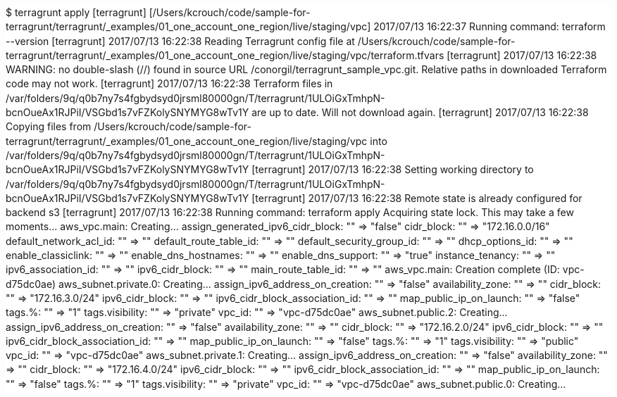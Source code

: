 $ terragrunt apply
[terragrunt] [/Users/kcrouch/code/sample-for-terragrunt/terragrunt/_examples/01_one_account_one_region/live/staging/vpc] 2017/07/13 16:22:37 Running command: terraform --version
[terragrunt] 2017/07/13 16:22:38 Reading Terragrunt config file at /Users/kcrouch/code/sample-for-terragrunt/terragrunt/_examples/01_one_account_one_region/live/staging/vpc/terraform.tfvars
[terragrunt] 2017/07/13 16:22:38 WARNING: no double-slash (//) found in source URL /conorgil/terragrunt_sample_vpc.git. Relative paths in downloaded Terraform code may not work.
[terragrunt] 2017/07/13 16:22:38 Terraform files in /var/folders/9q/q0b7ny7s4fgbydsyd0jrsml80000gn/T/terragrunt/1ULOiGxTmhpN-bcnOueAx1RJPiI/VSGbd1s7vFZKolySNYMYG8wTv1Y are up to date. Will not download again.
[terragrunt] 2017/07/13 16:22:38 Copying files from /Users/kcrouch/code/sample-for-terragrunt/terragrunt/_examples/01_one_account_one_region/live/staging/vpc into /var/folders/9q/q0b7ny7s4fgbydsyd0jrsml80000gn/T/terragrunt/1ULOiGxTmhpN-bcnOueAx1RJPiI/VSGbd1s7vFZKolySNYMYG8wTv1Y
[terragrunt] 2017/07/13 16:22:38 Setting working directory to /var/folders/9q/q0b7ny7s4fgbydsyd0jrsml80000gn/T/terragrunt/1ULOiGxTmhpN-bcnOueAx1RJPiI/VSGbd1s7vFZKolySNYMYG8wTv1Y
[terragrunt] 2017/07/13 16:22:38 Remote state is already configured for backend s3
[terragrunt] 2017/07/13 16:22:38 Running command: terraform apply
Acquiring state lock. This may take a few moments...
aws_vpc.main: Creating...
  assign_generated_ipv6_cidr_block: "" => "false"
  cidr_block:                       "" => "172.16.0.0/16"
  default_network_acl_id:           "" => "<computed>"
  default_route_table_id:           "" => "<computed>"
  default_security_group_id:        "" => "<computed>"
  dhcp_options_id:                  "" => "<computed>"
  enable_classiclink:               "" => "<computed>"
  enable_dns_hostnames:             "" => "<computed>"
  enable_dns_support:               "" => "true"
  instance_tenancy:                 "" => "<computed>"
  ipv6_association_id:              "" => "<computed>"
  ipv6_cidr_block:                  "" => "<computed>"
  main_route_table_id:              "" => "<computed>"
aws_vpc.main: Creation complete (ID: vpc-d75dc0ae)
aws_subnet.private.0: Creating...
  assign_ipv6_address_on_creation: "" => "false"
  availability_zone:               "" => "<computed>"
  cidr_block:                      "" => "172.16.3.0/24"
  ipv6_cidr_block:                 "" => "<computed>"
  ipv6_cidr_block_association_id:  "" => "<computed>"
  map_public_ip_on_launch:         "" => "false"
  tags.%:                          "" => "1"
  tags.visibility:                 "" => "private"
  vpc_id:                          "" => "vpc-d75dc0ae"
aws_subnet.public.2: Creating...
  assign_ipv6_address_on_creation: "" => "false"
  availability_zone:               "" => "<computed>"
  cidr_block:                      "" => "172.16.2.0/24"
  ipv6_cidr_block:                 "" => "<computed>"
  ipv6_cidr_block_association_id:  "" => "<computed>"
  map_public_ip_on_launch:         "" => "false"
  tags.%:                          "" => "1"
  tags.visibility:                 "" => "public"
  vpc_id:                          "" => "vpc-d75dc0ae"
aws_subnet.private.1: Creating...
  assign_ipv6_address_on_creation: "" => "false"
  availability_zone:               "" => "<computed>"
  cidr_block:                      "" => "172.16.4.0/24"
  ipv6_cidr_block:                 "" => "<computed>"
  ipv6_cidr_block_association_id:  "" => "<computed>"
  map_public_ip_on_launch:         "" => "false"
  tags.%:                          "" => "1"
  tags.visibility:                 "" => "private"
  vpc_id:                          "" => "vpc-d75dc0ae"
aws_subnet.public.0: Creating...